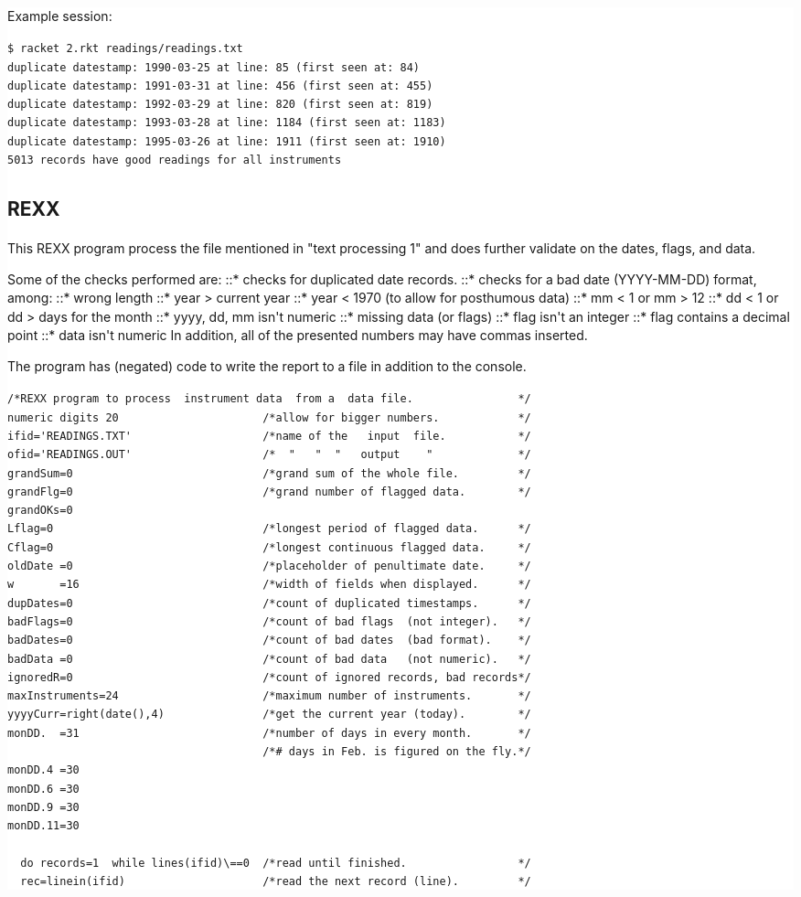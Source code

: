 Example session:

```txt
$ racket 2.rkt readings/readings.txt
duplicate datestamp: 1990-03-25 at line: 85 (first seen at: 84)
duplicate datestamp: 1991-03-31 at line: 456 (first seen at: 455)
duplicate datestamp: 1992-03-29 at line: 820 (first seen at: 819)
duplicate datestamp: 1993-03-28 at line: 1184 (first seen at: 1183)
duplicate datestamp: 1995-03-26 at line: 1911 (first seen at: 1910)
5013 records have good readings for all instruments
```



## REXX

This REXX program process the file mentioned in "text processing 1" and does further validate on the dates, flags, and data.



Some of the checks performed are:
::*   checks for duplicated date records.
::*   checks for a bad date (YYYY-MM-DD) format, among:
::*   wrong length
::*   year > current year
::*   year < 1970 (to allow for posthumous data)
::*   mm < 1 or mm > 12
::*   dd < 1 or dd > days for the month
::*   yyyy, dd, mm isn't numeric
::*   missing data (or flags)
::*   flag isn't an integer
::*   flag contains a decimal point
::*   data isn't numeric
In addition, all of the presented numbers may have commas inserted.



The program has (negated) code to write the report to a file in addition to the console.

```rexx
/*REXX program to process  instrument data  from a  data file.                */
numeric digits 20                      /*allow for bigger numbers.            */
ifid='READINGS.TXT'                    /*name of the   input  file.           */
ofid='READINGS.OUT'                    /*  "   "  "   output    "             */
grandSum=0                             /*grand sum of the whole file.         */
grandFlg=0                             /*grand number of flagged data.        */
grandOKs=0
Lflag=0                                /*longest period of flagged data.      */
Cflag=0                                /*longest continuous flagged data.     */
oldDate =0                             /*placeholder of penultimate date.     */
w       =16                            /*width of fields when displayed.      */
dupDates=0                             /*count of duplicated timestamps.      */
badFlags=0                             /*count of bad flags  (not integer).   */
badDates=0                             /*count of bad dates  (bad format).    */
badData =0                             /*count of bad data   (not numeric).   */
ignoredR=0                             /*count of ignored records, bad records*/
maxInstruments=24                      /*maximum number of instruments.       */
yyyyCurr=right(date(),4)               /*get the current year (today).        */
monDD.  =31                            /*number of days in every month.       */
                                       /*# days in Feb. is figured on the fly.*/
monDD.4 =30
monDD.6 =30
monDD.9 =30
monDD.11=30

  do records=1  while lines(ifid)\==0  /*read until finished.                 */
  rec=linein(ifid)                     /*read the next record (line).         */
```